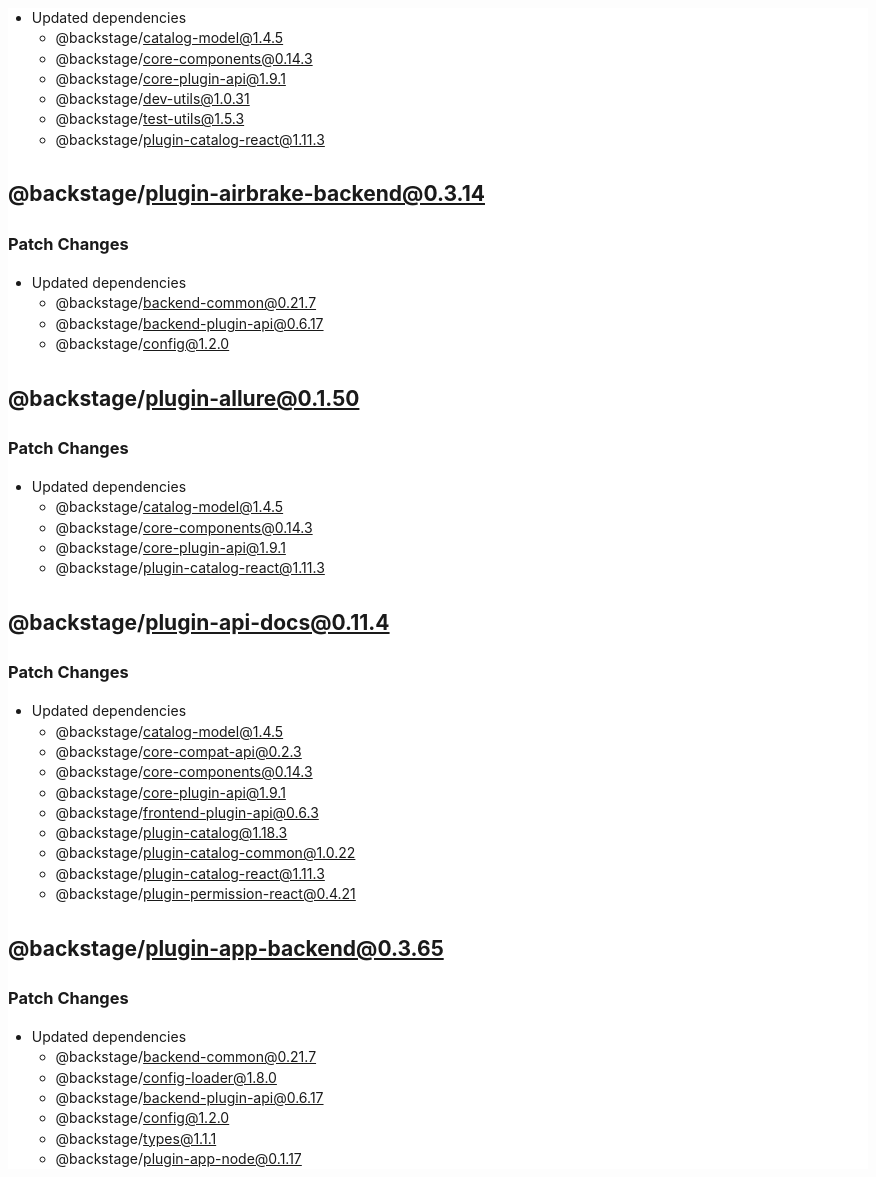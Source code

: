 - Updated dependencies
  - @backstage/catalog-model@1.4.5
  - @backstage/core-components@0.14.3
  - @backstage/core-plugin-api@1.9.1
  - @backstage/dev-utils@1.0.31
  - @backstage/test-utils@1.5.3
  - @backstage/plugin-catalog-react@1.11.3

## @backstage/plugin-airbrake-backend@0.3.14

### Patch Changes

- Updated dependencies
  - @backstage/backend-common@0.21.7
  - @backstage/backend-plugin-api@0.6.17
  - @backstage/config@1.2.0

## @backstage/plugin-allure@0.1.50

### Patch Changes

- Updated dependencies
  - @backstage/catalog-model@1.4.5
  - @backstage/core-components@0.14.3
  - @backstage/core-plugin-api@1.9.1
  - @backstage/plugin-catalog-react@1.11.3

## @backstage/plugin-api-docs@0.11.4

### Patch Changes

- Updated dependencies
  - @backstage/catalog-model@1.4.5
  - @backstage/core-compat-api@0.2.3
  - @backstage/core-components@0.14.3
  - @backstage/core-plugin-api@1.9.1
  - @backstage/frontend-plugin-api@0.6.3
  - @backstage/plugin-catalog@1.18.3
  - @backstage/plugin-catalog-common@1.0.22
  - @backstage/plugin-catalog-react@1.11.3
  - @backstage/plugin-permission-react@0.4.21

## @backstage/plugin-app-backend@0.3.65

### Patch Changes

- Updated dependencies
  - @backstage/backend-common@0.21.7
  - @backstage/config-loader@1.8.0
  - @backstage/backend-plugin-api@0.6.17
  - @backstage/config@1.2.0
  - @backstage/types@1.1.1
  - @backstage/plugin-app-node@0.1.17
